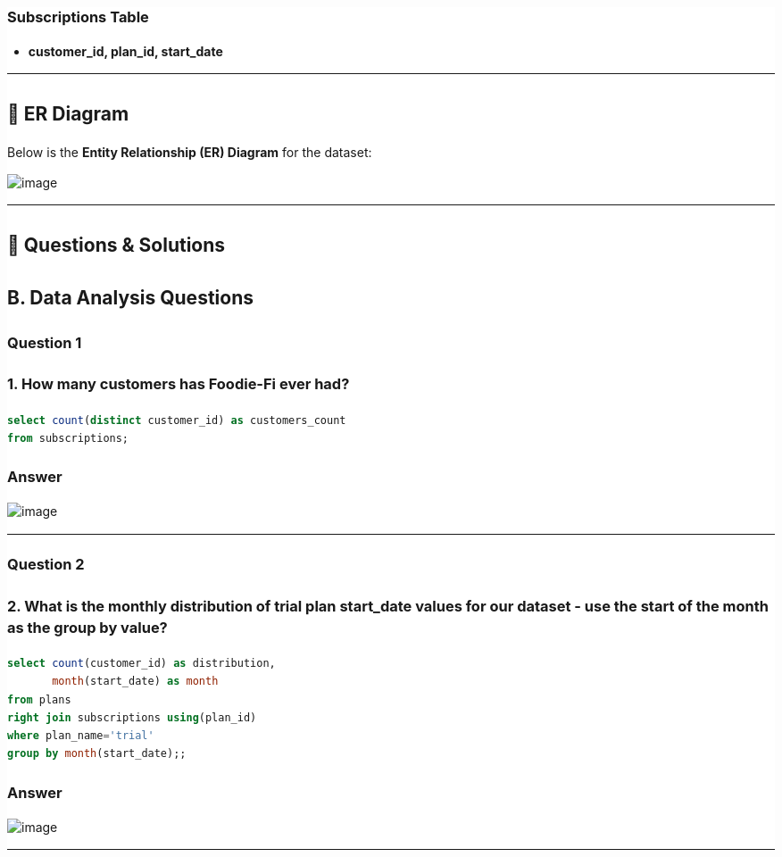 ### Subscriptions Table
- **customer_id, plan_id, start_date**  

***

## 🔗 ER Diagram  
Below is the **Entity Relationship (ER) Diagram** for the dataset:  

![image](https://github.com/user-attachments/assets/e44e9092-1512-42fc-bec6-e594d1ffee3b)

***

## 📜 Questions & Solutions  

## B. Data Analysis Questions

### Question 1
### 1. How many customers has Foodie-Fi ever had?

```` SQL
select count(distinct customer_id) as customers_count
from subscriptions;
````
### Answer
![image](https://github.com/user-attachments/assets/f8a49763-6db9-4b41-bc88-a81e862681d5)


***

### Question 2
### 2. What is the monthly distribution of trial plan start_date values for our dataset - use the start of the month as the group by value?

```` SQL
select count(customer_id) as distribution,
       month(start_date) as month
from plans
right join subscriptions using(plan_id)
where plan_name='trial'
group by month(start_date);;
````
### Answer
![image](https://github.com/user-attachments/assets/c3c8925f-3464-43c5-bb8b-8021beaebed8)

***
